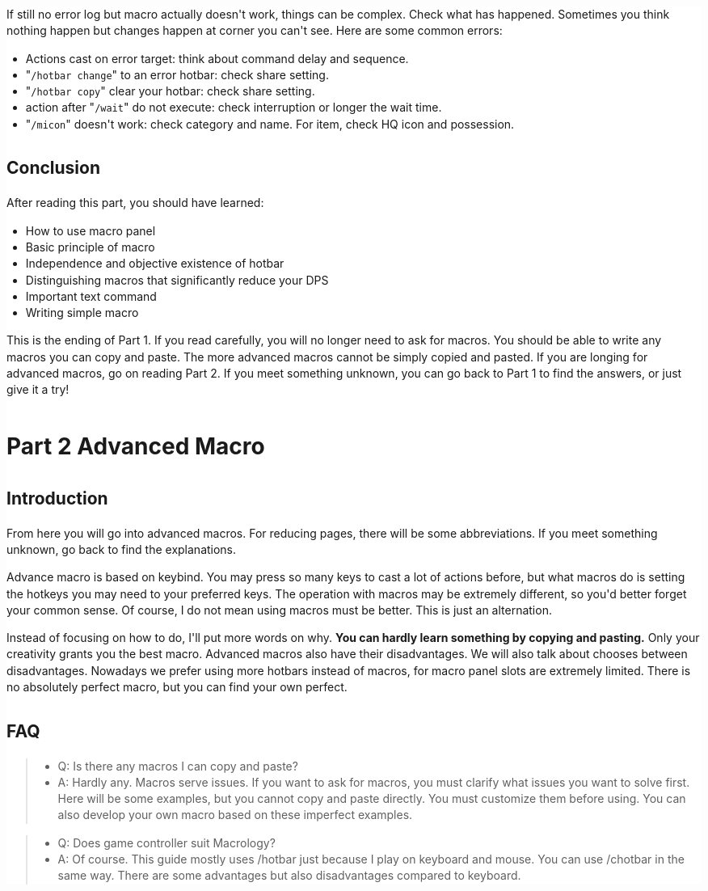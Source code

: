 If still no error log but macro actually doesn't work, things can be complex. Check what has happened. Sometimes you think nothing happen but changes happen at corner you can't see. Here are some common errors:
- Actions cast on error target: think about command delay and sequence.
- "`/hotbar change`" to an error hotbar: check share setting.
- "`/hotbar copy`" clear your hotbar: check share setting.
- action after "`/wait`" do not execute: check interruption or longer the wait time.
- "`/micon`" doesn't work: check category and name. For item, check HQ icon and possession.

## Conclusion
After reading this part, you should have learned:
- How to use macro panel
- Basic principle of macro
- Independence and objective existence of hotbar
- Distinguishing macros that significantly reduce your DPS
- Important text command
- Writing simple macro

This is the ending of Part 1. If you read carefully, you will no longer need to ask for macros. You should be able to write any macros you can copy and paste. The more advanced macros cannot be simply copied and pasted. If you are longing for advanced macros, go on reading Part 2. If you meet something unknown, you can go back to Part 1 to find the answers, or just give it a try!

# Part 2 Advanced Macro
## Introduction
From here you will go into advanced macros. For reducing pages, there will be some abbreviations. If you meet something unknown, go back to find the explanations. 

Advance macro is based on keybind. You may press so many keys to cast a lot of actions before, but what macros do is setting the hotkeys you may need to your preferred keys. The operation with macros may be extremely different, so you'd better forget your common sense. Of course, I do not mean using macros must be better. This is just an alternation.

Instead of focusing on how to do, I'll put more words on why. **You can hardly learn something by copying and pasting.** Only your creativity grants you the best macro. Advanced macros also have their disadvantages. We will also talk about chooses between disadvantages. Nowadays we prefer using more hotbars instead of macros, for macro panel slots are extremely limited. There is no absolutely perfect macro, but you can find your own perfect.

## FAQ
>- Q: Is there any macros I can copy and paste?
>- A: Hardly any. Macros serve issues. If you want to ask for macros, you must clarify what issues you want to solve first. Here will be some examples, but you cannot copy and paste directly. You must customize them before using. You can also develop your own macro based on these imperfect examples.

>- Q: Does game controller suit Macrology?
>- A: Of course. This guide mostly uses /hotbar just because I play on keyboard and mouse. You can use /chotbar in the same way. There are some advantages but also disadvantages compared to keyboard.

